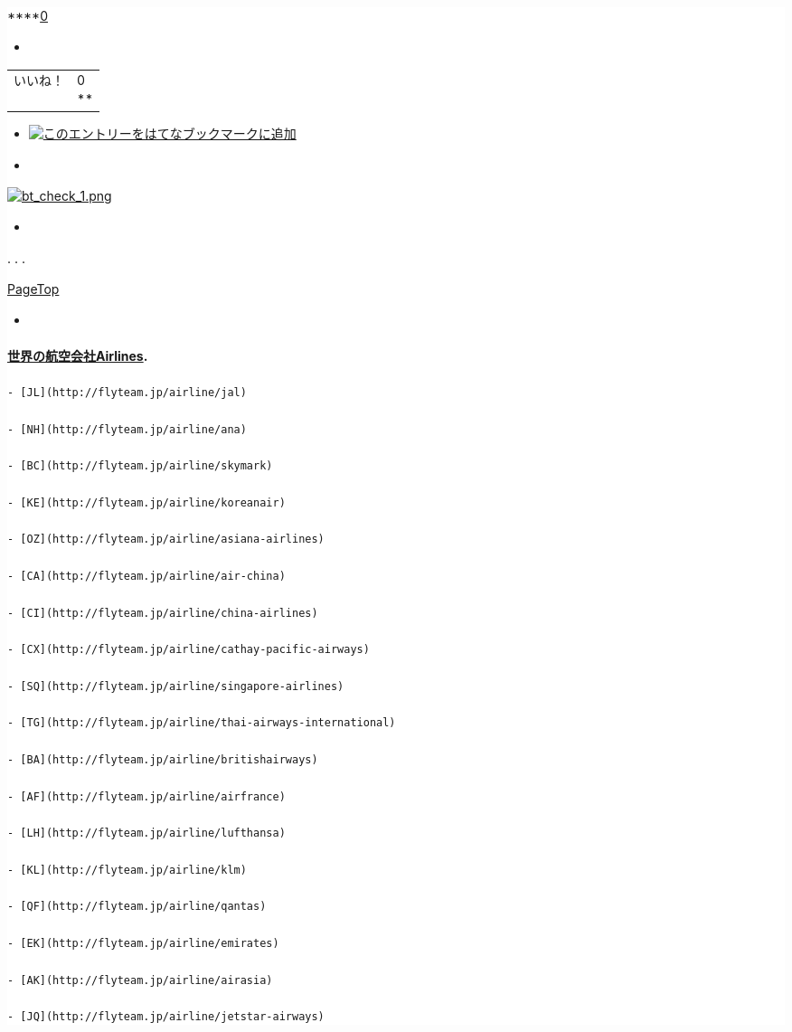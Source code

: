 ****[0](https://twitter.com/search?ref_src=twsrc%5Etfw&q=http%3A%2F%2Fflyteam.jp%2Fairline_route%2Fnrt_ror%2Fflight_schedule%2F2015%2F11)

-

|     |     |
| --- | --- |
| いいね！ | 0<br><s></s>** |

- [![このエントリーをはてなブックマークに追加](../_resources/button-only.gif)](http://b.hatena.ne.jp/entry/http://flyteam.jp/airline_route/nrt_ror/flight_schedule/2015/11)

-
[![bt_check_1.png](../_resources/bt_check_1.png)](#)

-

 .
 .
 .

[PageTop](http://flyteam.jp/airline_route/nrt_ror/flight_schedule/2015/11#)

-

#### [世界の航空会社**Airlines**](http://flyteam.jp/airlines)**.**

    - [JL](http://flyteam.jp/airline/jal)

    - [NH](http://flyteam.jp/airline/ana)

    - [BC](http://flyteam.jp/airline/skymark)

    - [KE](http://flyteam.jp/airline/koreanair)

    - [OZ](http://flyteam.jp/airline/asiana-airlines)

    - [CA](http://flyteam.jp/airline/air-china)

    - [CI](http://flyteam.jp/airline/china-airlines)

    - [CX](http://flyteam.jp/airline/cathay-pacific-airways)

    - [SQ](http://flyteam.jp/airline/singapore-airlines)

    - [TG](http://flyteam.jp/airline/thai-airways-international)

    - [BA](http://flyteam.jp/airline/britishairways)

    - [AF](http://flyteam.jp/airline/airfrance)

    - [LH](http://flyteam.jp/airline/lufthansa)

    - [KL](http://flyteam.jp/airline/klm)

    - [QF](http://flyteam.jp/airline/qantas)

    - [EK](http://flyteam.jp/airline/emirates)

    - [AK](http://flyteam.jp/airline/airasia)

    - [JQ](http://flyteam.jp/airline/jetstar-airways)
